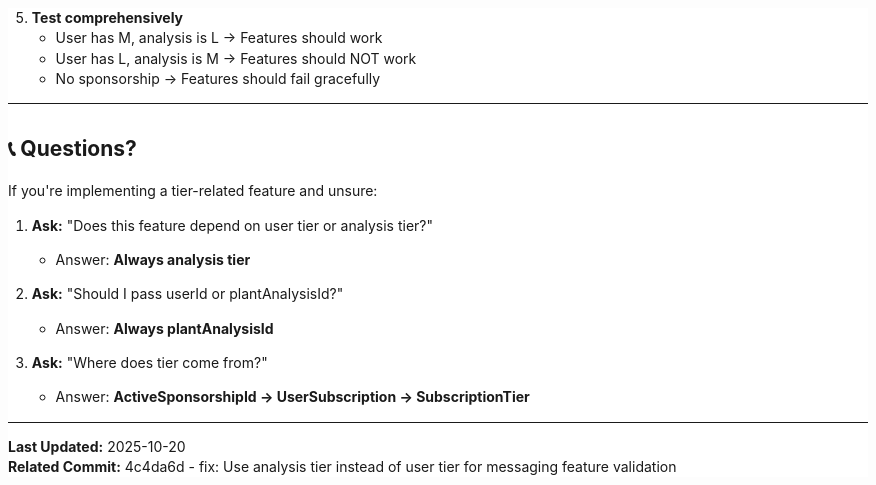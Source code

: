 5. **Test comprehensively**
   - User has M, analysis is L → Features should work
   - User has L, analysis is M → Features should NOT work
   - No sponsorship → Features should fail gracefully

---

## 📞 Questions?

If you're implementing a tier-related feature and unsure:

1. **Ask:** "Does this feature depend on user tier or analysis tier?"
   - Answer: **Always analysis tier**

2. **Ask:** "Should I pass userId or plantAnalysisId?"
   - Answer: **Always plantAnalysisId**

3. **Ask:** "Where does tier come from?"
   - Answer: **ActiveSponsorshipId → UserSubscription → SubscriptionTier**

---

**Last Updated:** 2025-10-20  
**Related Commit:** 4c4da6d - fix: Use analysis tier instead of user tier for messaging feature validation

